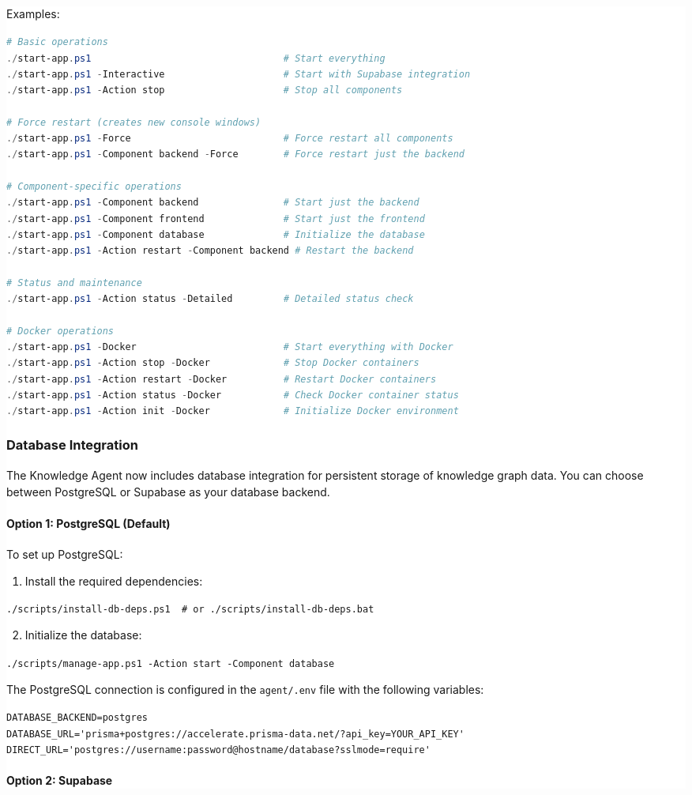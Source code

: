 Examples:
```powershell
# Basic operations
./start-app.ps1                                  # Start everything
./start-app.ps1 -Interactive                     # Start with Supabase integration
./start-app.ps1 -Action stop                     # Stop all components

# Force restart (creates new console windows)
./start-app.ps1 -Force                           # Force restart all components
./start-app.ps1 -Component backend -Force        # Force restart just the backend

# Component-specific operations
./start-app.ps1 -Component backend               # Start just the backend
./start-app.ps1 -Component frontend              # Start just the frontend
./start-app.ps1 -Component database              # Initialize the database
./start-app.ps1 -Action restart -Component backend # Restart the backend

# Status and maintenance
./start-app.ps1 -Action status -Detailed         # Detailed status check

# Docker operations
./start-app.ps1 -Docker                          # Start everything with Docker
./start-app.ps1 -Action stop -Docker             # Stop Docker containers
./start-app.ps1 -Action restart -Docker          # Restart Docker containers
./start-app.ps1 -Action status -Docker           # Check Docker container status
./start-app.ps1 -Action init -Docker             # Initialize Docker environment
```

### Database Integration

The Knowledge Agent now includes database integration for persistent storage of knowledge graph data. You can choose between PostgreSQL or Supabase as your database backend.

#### Option 1: PostgreSQL (Default)

To set up PostgreSQL:

1. Install the required dependencies:
```
./scripts/install-db-deps.ps1  # or ./scripts/install-db-deps.bat
```

2. Initialize the database:
```
./scripts/manage-app.ps1 -Action start -Component database
```

The PostgreSQL connection is configured in the `agent/.env` file with the following variables:
```
DATABASE_BACKEND=postgres
DATABASE_URL='prisma+postgres://accelerate.prisma-data.net/?api_key=YOUR_API_KEY'
DIRECT_URL='postgres://username:password@hostname/database?sslmode=require'
```

#### Option 2: Supabase
